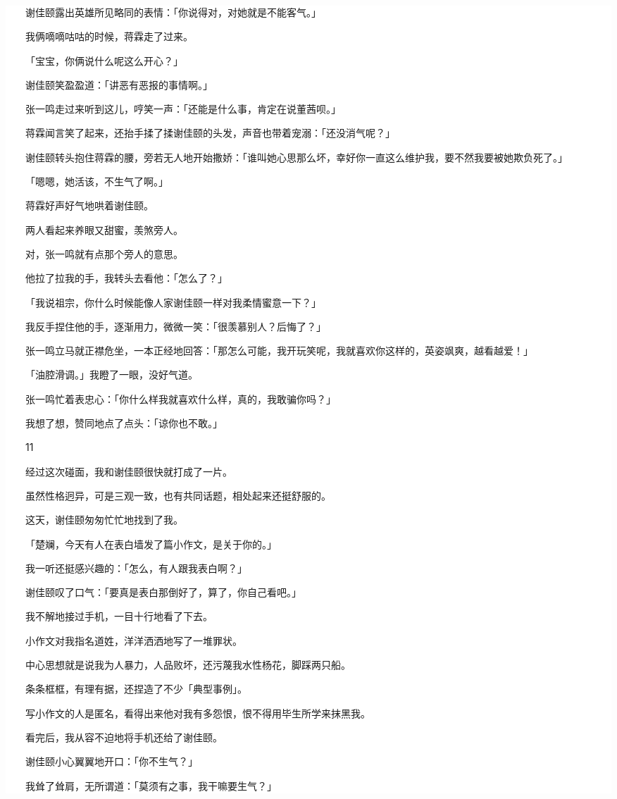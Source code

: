 &emsp;&emsp;谢佳颐露出英雄所见略同的表情：「你说得对，对她就是不能客气。」  
  
&emsp;&emsp;我俩嘀嘀咕咕的时候，蒋霖走了过来。  
  
&emsp;&emsp;「宝宝，你俩说什么呢这么开心？」  
  
&emsp;&emsp;谢佳颐笑盈盈道：「讲恶有恶报的事情啊。」  
  
&emsp;&emsp;张一鸣走过来听到这儿，哼笑一声：「还能是什么事，肯定在说董茜呗。」  
  
&emsp;&emsp;蒋霖闻言笑了起来，还抬手揉了揉谢佳颐的头发，声音也带着宠溺：「还没消气呢？」  
  
&emsp;&emsp;谢佳颐转头抱住蒋霖的腰，旁若无人地开始撒娇：「谁叫她心思那么坏，幸好你一直这么维护我，要不然我要被她欺负死了。」  
  
&emsp;&emsp;「嗯嗯，她活该，不生气了啊。」  
  
&emsp;&emsp;蒋霖好声好气地哄着谢佳颐。  
  
&emsp;&emsp;两人看起来养眼又甜蜜，羡煞旁人。  
  
&emsp;&emsp;对，张一鸣就有点那个旁人的意思。  
  
&emsp;&emsp;他拉了拉我的手，我转头去看他：「怎么了？」  
  
&emsp;&emsp;「我说祖宗，你什么时候能像人家谢佳颐一样对我柔情蜜意一下？」  
  
&emsp;&emsp;我反手捏住他的手，逐渐用力，微微一笑：「很羡慕别人？后悔了？」  
  
&emsp;&emsp;张一鸣立马就正襟危坐，一本正经地回答：「那怎么可能，我开玩笑呢，我就喜欢你这样的，英姿飒爽，越看越爱！」  
  
&emsp;&emsp;「油腔滑调。」我瞪了一眼，没好气道。  
  
&emsp;&emsp;张一鸣忙着表忠心：「你什么样我就喜欢什么样，真的，我敢骗你吗？」  
  
&emsp;&emsp;我想了想，赞同地点了点头：「谅你也不敢。」  
  
&emsp;&emsp;11  
  
&emsp;&emsp;经过这次碰面，我和谢佳颐很快就打成了一片。  
  
&emsp;&emsp;虽然性格迥异，可是三观一致，也有共同话题，相处起来还挺舒服的。  
  
&emsp;&emsp;这天，谢佳颐匆匆忙忙地找到了我。  
  
&emsp;&emsp;「楚斓，今天有人在表白墙发了篇小作文，是关于你的。」  
  
&emsp;&emsp;我一听还挺感兴趣的：「怎么，有人跟我表白啊？」  
  
&emsp;&emsp;谢佳颐叹了口气：「要真是表白那倒好了，算了，你自己看吧。」  
  
&emsp;&emsp;我不解地接过手机，一目十行地看了下去。  
  
&emsp;&emsp;小作文对我指名道姓，洋洋洒洒地写了一堆罪状。  
  
&emsp;&emsp;中心思想就是说我为人暴力，人品败坏，还污蔑我水性杨花，脚踩两只船。  
  
&emsp;&emsp;条条框框，有理有据，还捏造了不少「典型事例」。  
  
&emsp;&emsp;写小作文的人是匿名，看得出来他对我有多怨恨，恨不得用毕生所学来抹黑我。  
  
&emsp;&emsp;看完后，我从容不迫地将手机还给了谢佳颐。  
  
&emsp;&emsp;谢佳颐小心翼翼地开口：「你不生气？」  
  
&emsp;&emsp;我耸了耸肩，无所谓道：「莫须有之事，我干嘛要生气？」  
  